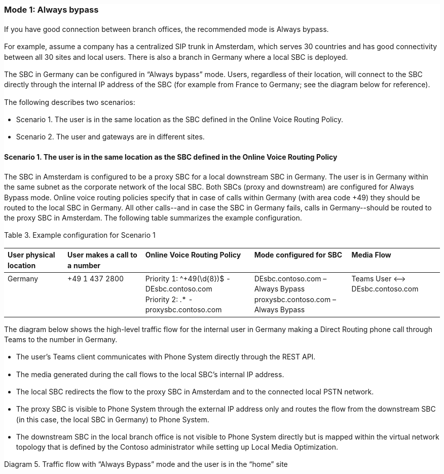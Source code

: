 ### Mode 1: Always bypass

If you have good connection between branch offices, the recommended mode is Always bypass.
 
For example, assume a company has a centralized SIP trunk in Amsterdam, which serves 30 countries and has good connectivity between all 30 sites and local users. There is also a branch in Germany where a local SBC is deployed.

The SBC in Germany can be configured in “Always bypass” mode. Users, regardless of their location, will connect to the SBC directly through the internal IP address of the SBC (for example from France to Germany; see the diagram below for reference).

The following describes two scenarios:

- Scenario 1. The user is in the same location as the SBC defined in the Online Voice Routing Policy.

- Scenario 2. The user and gateways are in different sites.

#### Scenario 1. The user is in the same location as the SBC defined in the Online Voice Routing Policy

The SBC in Amsterdam is configured to be a proxy SBC for a local downstream SBC in Germany. The user is in Germany within the same subnet as the corporate network of the local SBC. Both SBCs (proxy and downstream) are configured for Always Bypass mode. Online voice routing policies specify that in case of calls within Germany (with area code +49) they should be routed to the local SBC in Germany. All other calls--and in case the SBC in Germany fails, calls in Germany--should be routed to the proxy SBC in Amsterdam. The following table summarizes the example configuration. 

Table 3. Example configuration for Scenario 1

| User physical location | User makes a call to a number | Online Voice Routing Policy | Mode configured for SBC | Media Flow | 
|:------------|:-------|:-------|:-------|:-------|
| Germany | +49 1 437 2800 | Priority 1: ^\+49(\d{8})$ -DEsbc.contoso.com<br>Priority 2: .* - proxysbc.contoso.com| DEsbc.contoso.com – Always Bypass <br>proxysbc.contoso.com – Always Bypass | Teams User <–> DEsbc.contoso.com |

The diagram below shows the high-level traffic flow for the internal user in Germany making a Direct Routing phone call through Teams to the number in Germany. 

- The user’s Teams client communicates with Phone System directly through the REST API. 

- The media generated during the call flows to the local SBC’s internal IP address. 

- The local SBC redirects the flow to the proxy SBC in Amsterdam and to the connected local PSTN network. 

- The proxy SBC is visible to Phone System through the external IP address only and routes the flow from the downstream SBC (in this case, the local SBC in Germany) to Phone System. 

- The downstream SBC in the local branch office is not visible to Phone System directly but is mapped within the virtual network topology that is defined by the Contoso administrator while setting up Local Media Optimization.


Diagram 5.  Traffic flow with “Always Bypass” mode and the user is in the “home” site
